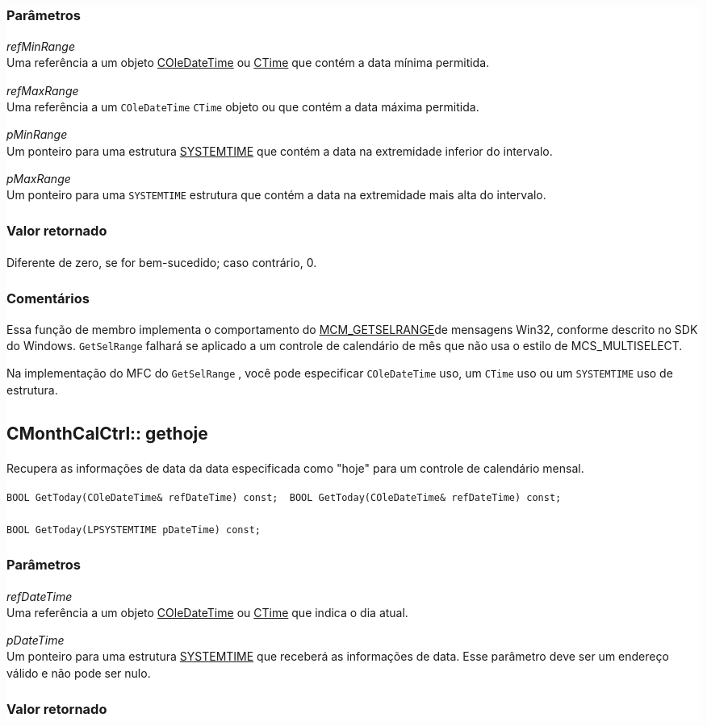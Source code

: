 ### <a name="parameters"></a>Parâmetros

*refMinRange*<br/>
Uma referência a um objeto [COleDateTime](../../atl-mfc-shared/reference/coledatetime-class.md) ou [CTime](../../atl-mfc-shared/reference/ctime-class.md) que contém a data mínima permitida.

*refMaxRange*<br/>
Uma referência a um `COleDateTime` `CTime` objeto ou que contém a data máxima permitida.

*pMinRange*<br/>
Um ponteiro para uma estrutura [SYSTEMTIME](/windows/win32/api/minwinbase/ns-minwinbase-systemtime) que contém a data na extremidade inferior do intervalo.

*pMaxRange*<br/>
Um ponteiro para uma `SYSTEMTIME` estrutura que contém a data na extremidade mais alta do intervalo.

### <a name="return-value"></a>Valor retornado

Diferente de zero, se for bem-sucedido; caso contrário, 0.

### <a name="remarks"></a>Comentários

Essa função de membro implementa o comportamento do [MCM_GETSELRANGE](/windows/win32/Controls/mcm-getselrange)de mensagens Win32, conforme descrito no SDK do Windows. `GetSelRange` falhará se aplicado a um controle de calendário de mês que não usa o estilo de MCS_MULTISELECT.

Na implementação do MFC do `GetSelRange` , você pode especificar `COleDateTime` uso, um `CTime` uso ou um `SYSTEMTIME` uso de estrutura.

## <a name="cmonthcalctrlgettoday"></a><a name="gettoday"></a> CMonthCalCtrl:: gethoje

Recupera as informações de data da data especificada como "hoje" para um controle de calendário mensal.

```
BOOL GetToday(COleDateTime& refDateTime) const;  BOOL GetToday(COleDateTime& refDateTime) const;

BOOL GetToday(LPSYSTEMTIME pDateTime) const;
```

### <a name="parameters"></a>Parâmetros

*refDateTime*<br/>
Uma referência a um objeto [COleDateTime](../../atl-mfc-shared/reference/coledatetime-class.md) ou [CTime](../../atl-mfc-shared/reference/ctime-class.md) que indica o dia atual.

*pDateTime*<br/>
Um ponteiro para uma estrutura [SYSTEMTIME](/windows/win32/api/minwinbase/ns-minwinbase-systemtime) que receberá as informações de data. Esse parâmetro deve ser um endereço válido e não pode ser nulo.

### <a name="return-value"></a>Valor retornado

